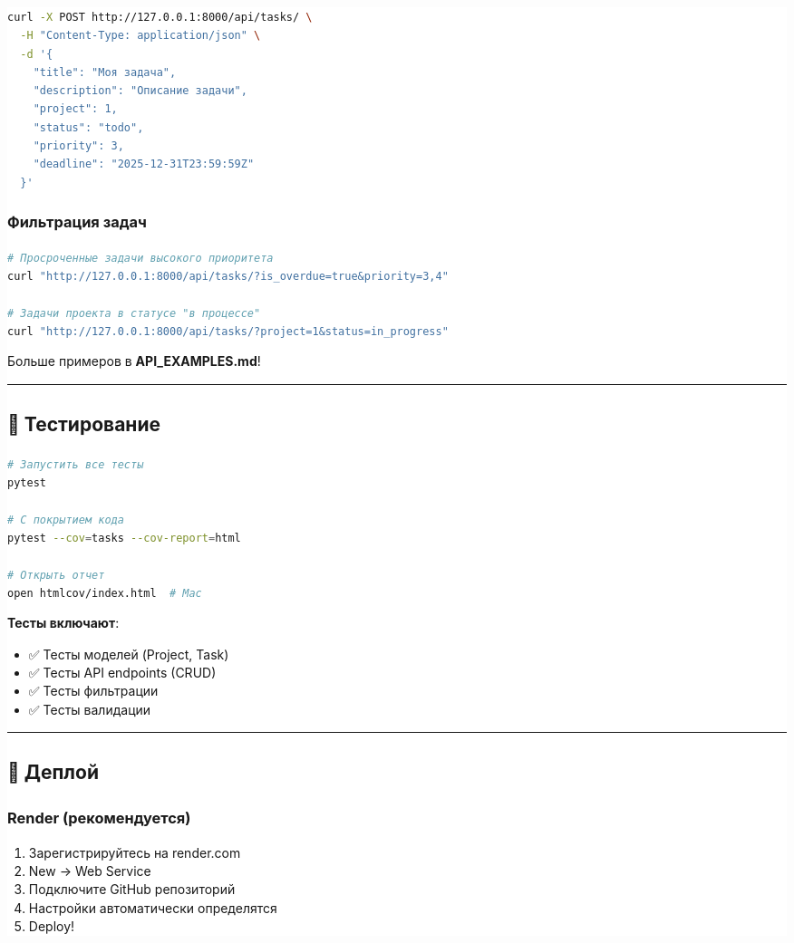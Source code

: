 ```bash
curl -X POST http://127.0.0.1:8000/api/tasks/ \
  -H "Content-Type: application/json" \
  -d '{
    "title": "Моя задача",
    "description": "Описание задачи",
    "project": 1,
    "status": "todo",
    "priority": 3,
    "deadline": "2025-12-31T23:59:59Z"
  }'
```

### Фильтрация задач

```bash
# Просроченные задачи высокого приоритета
curl "http://127.0.0.1:8000/api/tasks/?is_overdue=true&priority=3,4"

# Задачи проекта в статусе "в процессе"
curl "http://127.0.0.1:8000/api/tasks/?project=1&status=in_progress"
```

Больше примеров в **API_EXAMPLES.md**!

---

## 🧪 Тестирование

```bash
# Запустить все тесты
pytest

# С покрытием кода
pytest --cov=tasks --cov-report=html

# Открыть отчет
open htmlcov/index.html  # Mac
```

**Тесты включают**:
- ✅ Тесты моделей (Project, Task)
- ✅ Тесты API endpoints (CRUD)
- ✅ Тесты фильтрации
- ✅ Тесты валидации

---

## 🚀 Деплой

### Render (рекомендуется)
1. Зарегистрируйтесь на render.com
2. New → Web Service
3. Подключите GitHub репозиторий
4. Настройки автоматически определятся
5. Deploy!
